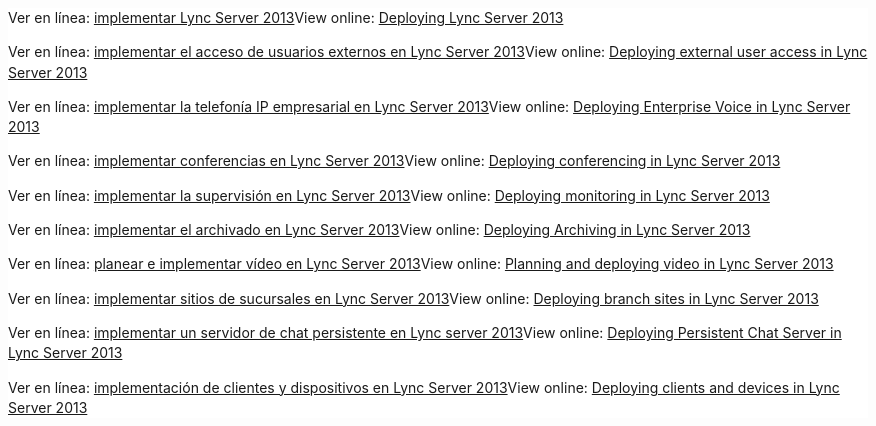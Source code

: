 <td><p><span data-ttu-id="e9497-139">Ver en línea: <a href="lync-server-2013-deploying-lync-server.md">implementar Lync Server 2013</a></span><span class="sxs-lookup"><span data-stu-id="e9497-139">View online: <a href="lync-server-2013-deploying-lync-server.md">Deploying Lync Server 2013</a></span></span></p></td>
</tr>
<tr class="odd">
<td><p><span data-ttu-id="e9497-140">Ver en línea: <a href="lync-server-2013-deploying-external-user-access.md">implementar el acceso de usuarios externos en Lync Server 2013</a></span><span class="sxs-lookup"><span data-stu-id="e9497-140">View online: <a href="lync-server-2013-deploying-external-user-access.md">Deploying external user access in Lync Server 2013</a></span></span></p></td>
</tr>
<tr class="even">
<td><p><span data-ttu-id="e9497-141">Ver en línea: <a href="lync-server-2013-deploying-enterprise-voice.md">implementar la telefonía IP empresarial en Lync Server 2013</a></span><span class="sxs-lookup"><span data-stu-id="e9497-141">View online: <a href="lync-server-2013-deploying-enterprise-voice.md">Deploying Enterprise Voice in Lync Server 2013</a></span></span></p></td>
</tr>
<tr class="odd">
<td><p><span data-ttu-id="e9497-142">Ver en línea: <a href="lync-server-2013-deploying-conferencing.md">implementar conferencias en Lync Server 2013</a></span><span class="sxs-lookup"><span data-stu-id="e9497-142">View online: <a href="lync-server-2013-deploying-conferencing.md">Deploying conferencing in Lync Server 2013</a></span></span></p></td>
</tr>
<tr class="even">
<td><p><span data-ttu-id="e9497-143">Ver en línea: <a href="lync-server-2013-deploying-monitoring.md">implementar la supervisión en Lync Server 2013</a></span><span class="sxs-lookup"><span data-stu-id="e9497-143">View online: <a href="lync-server-2013-deploying-monitoring.md">Deploying monitoring in Lync Server 2013</a></span></span></p></td>
</tr>
<tr class="odd">
<td><p><span data-ttu-id="e9497-144">Ver en línea: <a href="lync-server-2013-deploying-archiving.md">implementar el archivado en Lync Server 2013</a></span><span class="sxs-lookup"><span data-stu-id="e9497-144">View online: <a href="lync-server-2013-deploying-archiving.md">Deploying Archiving in Lync Server 2013</a></span></span></p></td>
</tr>
<tr class="even">
<td><p><span data-ttu-id="e9497-145">Ver en línea: <a href="lync-server-2013-planning-and-deploying-video.md">planear e implementar vídeo en Lync Server 2013</a></span><span class="sxs-lookup"><span data-stu-id="e9497-145">View online: <a href="lync-server-2013-planning-and-deploying-video.md">Planning and deploying video in Lync Server 2013</a></span></span></p></td>
</tr>
<tr class="odd">
<td><p><span data-ttu-id="e9497-146">Ver en línea: <a href="lync-server-2013-deploying-branch-sites.md">implementar sitios de sucursales en Lync Server 2013</a></span><span class="sxs-lookup"><span data-stu-id="e9497-146">View online: <a href="lync-server-2013-deploying-branch-sites.md">Deploying branch sites in Lync Server 2013</a></span></span></p></td>
</tr>
<tr class="even">
<td><p><span data-ttu-id="e9497-147">Ver en línea: <a href="lync-server-2013-deploying-persistent-chat-server.md">implementar un servidor de chat persistente en Lync server 2013</a></span><span class="sxs-lookup"><span data-stu-id="e9497-147">View online: <a href="lync-server-2013-deploying-persistent-chat-server.md">Deploying Persistent Chat Server in Lync Server 2013</a></span></span></p></td>
</tr>
<tr class="odd">
<td><p><span data-ttu-id="e9497-148">Ver en línea: <a href="lync-server-2013-deploying-clients-and-devices.md">implementación de clientes y dispositivos en Lync Server 2013</a></span><span class="sxs-lookup"><span data-stu-id="e9497-148">View online: <a href="lync-server-2013-deploying-clients-and-devices.md">Deploying clients and devices in Lync Server 2013</a></span></span></p></td>
</tr>
<tr class="even">